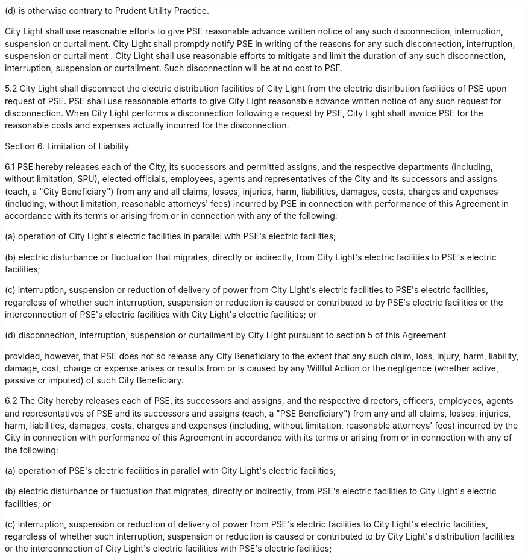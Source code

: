 \(d) is otherwise contrary to Prudent Utility Practice.  
  
City Light shall use reasonable efforts to give PSE reasonable advance written notice of any such disconnection, interruption, suspension or curtailment. City Light shall promptly notify PSE in writing of the reasons for any such disconnection, interruption, suspension or curtailment . City Light shall use reasonable efforts to mitigate and limit the duration of any such disconnection, interruption, suspension or curtailment. Such disconnection will be at no cost to PSE.  
  
5.2 City Light shall disconnect the electric distribution facilities of City Light from the electric distribution facilities of PSE upon request of PSE. PSE shall use reasonable efforts to give City Light reasonable advance written notice of any such request for disconnection. When City Light performs a disconnection following a request by PSE, City Light shall invoice PSE for the reasonable costs and expenses actually incurred for the disconnection.  
  
Section 6. Limitation of Liability  
  
6.1 PSE hereby releases each of the City, its successors and permitted assigns, and the respective departments (including, without limitation, SPU), elected officials, employees, agents and representatives of the City and its successors and assigns (each, a "City Beneficiary") from any and all claims, losses, injuries, harm, liabilities, damages, costs, charges and expenses (including, without limitation, reasonable attorneys' fees) incurred by PSE in connection with performance of this Agreement in accordance with its terms or arising from or in connection with any of the following:  
  
\(a) operation of City Light's electric facilities in parallel with PSE's electric facilities;  
  
\(b) electric disturbance or fluctuation that migrates, directly or indirectly, from City Light's electric facilities to PSE's electric facilities;  
  
\(c) interruption, suspension or reduction of delivery of power from City Light's electric facilities to PSE's electric facilities, regardless of whether such interruption, suspension or reduction is caused or contributed to by PSE's electric facilities or the interconnection of PSE's electric facilities with City Light's electric facilities; or  
  
\(d) disconnection, interruption, suspension or curtailment by City Light pursuant to section 5 of this Agreement  
  
provided, however, that PSE does not so release any City Beneficiary to the extent that any such claim, loss, injury, harm, liability, damage, cost, charge or expense arises or results from or is caused by any Willful Action or the negligence (whether active, passive or imputed) of such City Beneficiary.  
  
6.2 The City hereby releases each of PSE, its successors and assigns, and the respective directors, officers, employees, agents and representatives of PSE and its successors and assigns (each, a "PSE Beneficiary") from any and all claims, losses, injuries, harm, liabilities, damages, costs, charges and expenses (including, without limitation, reasonable attorneys' fees) incurred by the City in connection with performance of this Agreement in accordance with its terms or arising from or in connection with any of the following:  
  
\(a) operation of PSE's electric facilities in parallel with City Light's electric facilities;  
  
\(b) electric disturbance or fluctuation that migrates, directly or indirectly, from PSE's electric facilities to City Light's electric facilities; or  
  
\(c) interruption, suspension or reduction of delivery of power from PSE's electric facilities to City Light's electric facilities, regardless of whether such interruption, suspension or reduction is caused or contributed to by City Light's distribution facilities or the interconnection of City Light's electric facilities with PSE's electric facilities;  
  